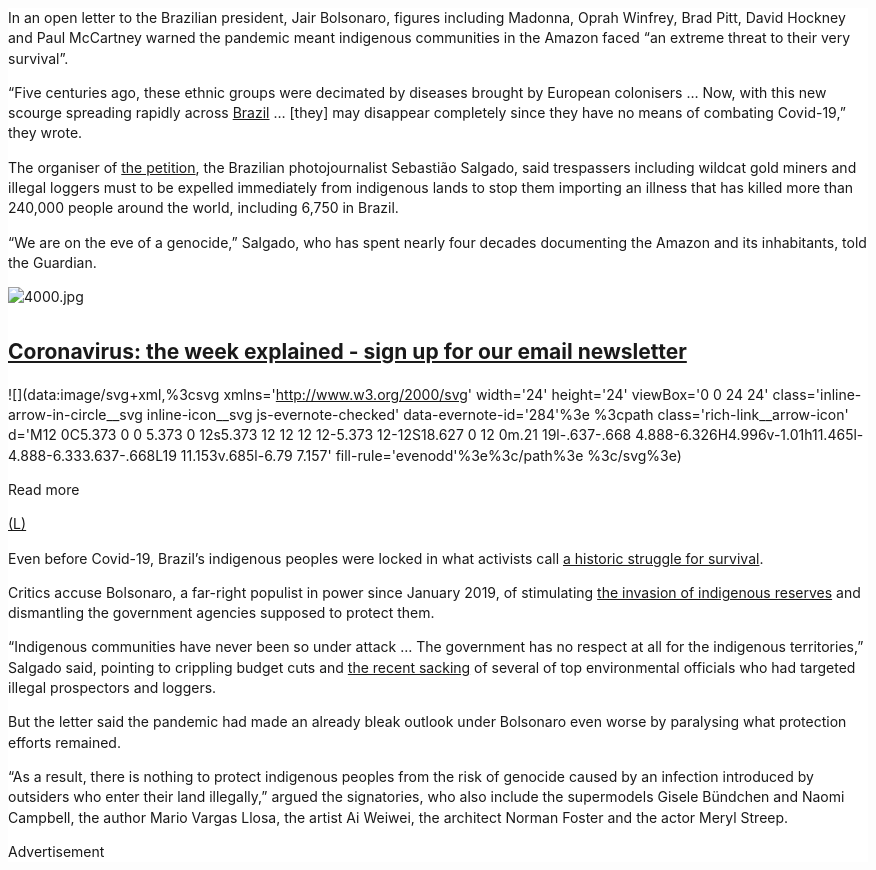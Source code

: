 In an open letter to the Brazilian president, Jair Bolsonaro, figures including Madonna, Oprah Winfrey, Brad Pitt, David Hockney and Paul McCartney warned the pandemic meant indigenous communities in the Amazon faced “an extreme threat to their very survival”.

“Five centuries ago, these ethnic groups were decimated by diseases brought by European colonisers … Now, with this new scourge spreading rapidly across [Brazil](https://www.theguardian.com/world/brazil) … [they] may disappear completely since they have no means of combating Covid-19,” they wrote.

The organiser of [the petition](https://secure.avaaz.org/po/community_petitions/presidente_do_brasil_e_aos_lideres_do_legislativo__ajude_a_proteger_os_povos_indigenas_da_amazonia_do_covid19/?cZZUvqb&utm_source=sharetools&utm_medium=copy&utm_campaign=petition-994813-ajude_a_proteger_os_povos_indigenas_da_amazonia_do_covid19&utm_term=ZZUvqb%2Bpo), the Brazilian photojournalist Sebastião Salgado, said trespassers including wildcat gold miners and illegal loggers must to be expelled immediately from indigenous lands to stop them importing an illness that has killed more than 240,000 people around the world, including 6,750 in Brazil.

“We are on the eve of a genocide,” Salgado, who has spent nearly four decades documenting the Amazon and its inhabitants, told the Guardian.

 ![4000.jpg](../_resources/1fe99598bc3519ad4f844d4e6e7c14a3.jpg)

##   [Coronavirus: the week explained - sign up for our email newsletter]()

   ![](data:image/svg+xml,%3csvg xmlns='http://www.w3.org/2000/svg' width='24' height='24' viewBox='0 0 24 24' class='inline-arrow-in-circle__svg inline-icon__svg js-evernote-checked' data-evernote-id='284'%3e %3cpath class='rich-link__arrow-icon' d='M12 0C5.373 0 0 5.373 0 12s5.373 12 12 12 12-5.373 12-12S18.627 0 12 0m.21 19l-.637-.668 4.888-6.326H4.996v-1.01h11.465l-4.888-6.333.637-.668L19 11.153v.685l-6.79 7.157' fill-rule='evenodd'%3e%3c/path%3e %3c/svg%3e)

Read more

 [(L)](https://www.theguardian.com/world/2020/mar/18/coronavirus-the-week-explained-sign-up-for-our-email-newsletter)

Even before Covid-19, Brazil’s indigenous peoples were locked in what activists call [a historic struggle for survival](https://www.theguardian.com/world/2019/oct/02/war-for-survival-brazils-amazon-tribes-despair-as-land-raids-surge-under-bolsonaro).

Critics accuse Bolsonaro, a far-right populist in power since January 2019, of stimulating [the invasion of indigenous reserves](https://www.theguardian.com/environment/2020/jan/13/like-a-bomb-going-off-why-brazils-largest-reserve-is-facing-destruction-aoe) and dismantling the government agencies supposed to protect them.

“Indigenous communities have never been so under attack … The government has no respect at all for the indigenous territories,” Salgado said, pointing to crippling budget cuts and [the recent sacking](https://news.mongabay.com/2020/04/fight-against-amazon-destruction-at-stake-after-enforcement-chief-fired/) of several of top environmental officials who had targeted illegal prospectors and loggers.

But the letter said the pandemic had made an already bleak outlook under Bolsonaro even worse by paralysing what protection efforts remained.

“As a result, there is nothing to protect indigenous peoples from the risk of genocide caused by an infection introduced by outsiders who enter their land illegally,” argued the signatories, who also include the supermodels Gisele Bündchen and Naomi Campbell, the author Mario Vargas Llosa, the artist Ai Weiwei, the architect Norman Foster and the actor Meryl Streep.

Advertisement
